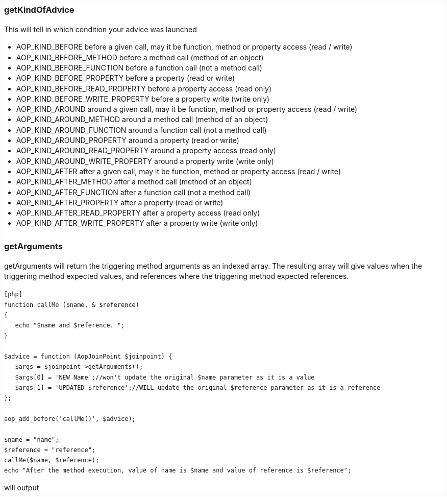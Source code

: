 ### getKindOfAdvice ###

This will tell in which condition your advice was launched

*    AOP_KIND_BEFORE before a given call, may it be function, method or property access (read / write)
*    AOP_KIND_BEFORE_METHOD before a method call (method of an object)
*    AOP_KIND_BEFORE_FUNCTION before a function call (not a method call)
*    AOP_KIND_BEFORE_PROPERTY before a property (read or write)
*    AOP_KIND_BEFORE_READ_PROPERTY before a property access (read only)
*    AOP_KIND_BEFORE_WRITE_PROPERTY before a property write (write only)
*    AOP_KIND_AROUND around a given call, may it be function, method or property access (read / write)
*    AOP_KIND_AROUND_METHOD around a method call (method of an object)
*    AOP_KIND_AROUND_FUNCTION around a function call (not a method call)
*    AOP_KIND_AROUND_PROPERTY around a property (read or write)
*    AOP_KIND_AROUND_READ_PROPERTY around a property access (read only)
*    AOP_KIND_AROUND_WRITE_PROPERTY around a property write (write only)
*    AOP_KIND_AFTER after a given call, may it be function, method or property access (read / write)
*    AOP_KIND_AFTER_METHOD after a method call (method of an object)
*    AOP_KIND_AFTER_FUNCTION after a function call (not a method call)
*    AOP_KIND_AFTER_PROPERTY after a property (read or write)
*    AOP_KIND_AFTER_READ_PROPERTY after a property access (read only)
*    AOP_KIND_AFTER_WRITE_PROPERTY after a property write (write only)

### getArguments ###

getArguments will return the triggering method arguments as an indexed array. The resulting array will give values when
the triggering method expected values, and references where the triggering method expected references.

    [php]
    function callMe ($name, & $reference)
    {
       echo "$name and $reference. ";
    }

    $advice = function (AopJoinPoint $joinpoint) {
       $args = $joinpoint->getArguments();
       $args[0] = 'NEW Name';//won't update the original $name parameter as it is a value
       $args[1] = 'UPDATED $reference';//WILL update the original $reference parameter as it is a reference
    };

    aop_add_before('callMe()', $advice);

    $name = "name";
    $reference = "reference";
    callMe($name, $reference);
    echo "After the method execution, value of name is $name and value of reference is $reference";

will output
